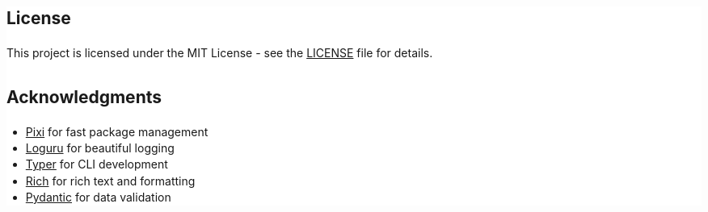 ## License

This project is licensed under the MIT License - see the [LICENSE](LICENSE) file for details.

## Acknowledgments

- [Pixi](https://pixi.sh/) for fast package management
- [Loguru](https://loguru.readthedocs.io/) for beautiful logging
- [Typer](https://typer.tiangolo.com/) for CLI development
- [Rich](https://rich.readthedocs.io/) for rich text and formatting
- [Pydantic](https://pydantic.dev/) for data validation 